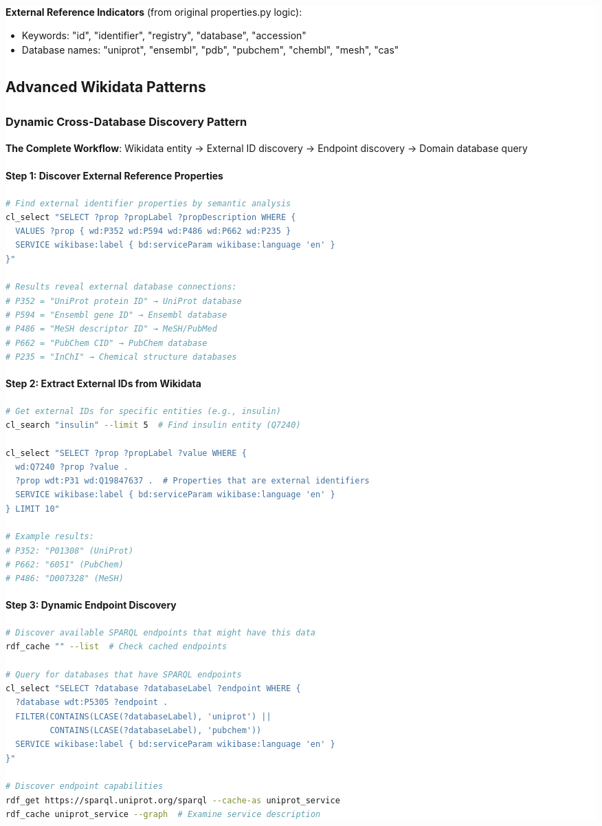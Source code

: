 **External Reference Indicators** (from original properties.py logic):
- Keywords: "id", "identifier", "registry", "database", "accession"
- Database names: "uniprot", "ensembl", "pdb", "pubchem", "chembl", "mesh", "cas"

## Advanced Wikidata Patterns

### Dynamic Cross-Database Discovery Pattern

**The Complete Workflow**: Wikidata entity → External ID discovery → Endpoint discovery → Domain database query

#### Step 1: Discover External Reference Properties
```bash
# Find external identifier properties by semantic analysis
cl_select "SELECT ?prop ?propLabel ?propDescription WHERE {
  VALUES ?prop { wd:P352 wd:P594 wd:P486 wd:P662 wd:P235 }
  SERVICE wikibase:label { bd:serviceParam wikibase:language 'en' }
}"

# Results reveal external database connections:
# P352 = "UniProt protein ID" → UniProt database
# P594 = "Ensembl gene ID" → Ensembl database  
# P486 = "MeSH descriptor ID" → MeSH/PubMed
# P662 = "PubChem CID" → PubChem database
# P235 = "InChI" → Chemical structure databases
```

#### Step 2: Extract External IDs from Wikidata
```bash
# Get external IDs for specific entities (e.g., insulin)
cl_search "insulin" --limit 5  # Find insulin entity (Q7240)

cl_select "SELECT ?prop ?propLabel ?value WHERE {
  wd:Q7240 ?prop ?value .
  ?prop wdt:P31 wd:Q19847637 .  # Properties that are external identifiers
  SERVICE wikibase:label { bd:serviceParam wikibase:language 'en' }
} LIMIT 10"

# Example results:
# P352: "P01308" (UniProt)
# P662: "6051" (PubChem) 
# P486: "D007328" (MeSH)
```

#### Step 3: Dynamic Endpoint Discovery
```bash
# Discover available SPARQL endpoints that might have this data
rdf_cache "" --list  # Check cached endpoints

# Query for databases that have SPARQL endpoints
cl_select "SELECT ?database ?databaseLabel ?endpoint WHERE {
  ?database wdt:P5305 ?endpoint .
  FILTER(CONTAINS(LCASE(?databaseLabel), 'uniprot') || 
         CONTAINS(LCASE(?databaseLabel), 'pubchem'))
  SERVICE wikibase:label { bd:serviceParam wikibase:language 'en' }
}"

# Discover endpoint capabilities
rdf_get https://sparql.uniprot.org/sparql --cache-as uniprot_service
rdf_cache uniprot_service --graph  # Examine service description
```
